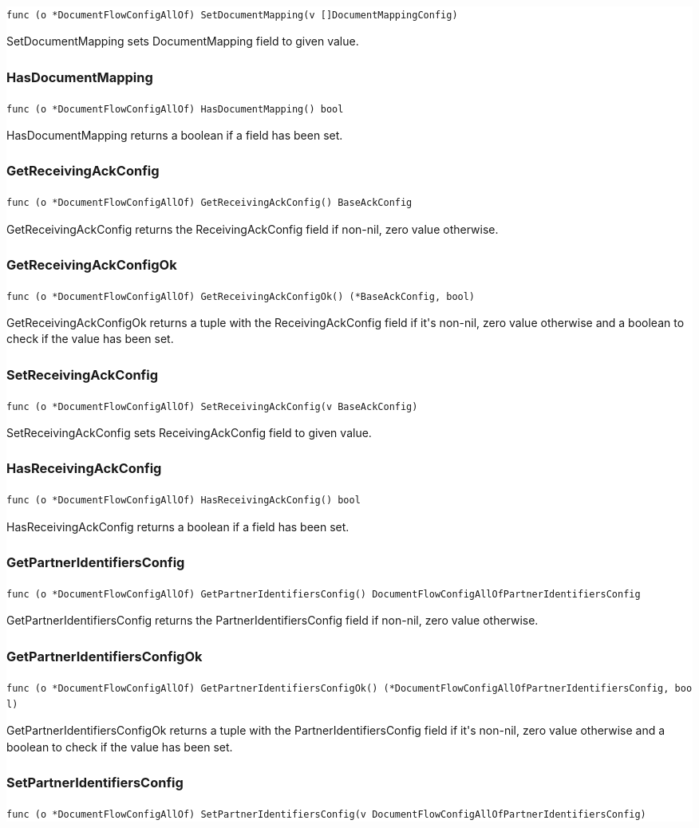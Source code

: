 `func (o *DocumentFlowConfigAllOf) SetDocumentMapping(v []DocumentMappingConfig)`

SetDocumentMapping sets DocumentMapping field to given value.

### HasDocumentMapping

`func (o *DocumentFlowConfigAllOf) HasDocumentMapping() bool`

HasDocumentMapping returns a boolean if a field has been set.

### GetReceivingAckConfig

`func (o *DocumentFlowConfigAllOf) GetReceivingAckConfig() BaseAckConfig`

GetReceivingAckConfig returns the ReceivingAckConfig field if non-nil, zero value otherwise.

### GetReceivingAckConfigOk

`func (o *DocumentFlowConfigAllOf) GetReceivingAckConfigOk() (*BaseAckConfig, bool)`

GetReceivingAckConfigOk returns a tuple with the ReceivingAckConfig field if it's non-nil, zero value otherwise
and a boolean to check if the value has been set.

### SetReceivingAckConfig

`func (o *DocumentFlowConfigAllOf) SetReceivingAckConfig(v BaseAckConfig)`

SetReceivingAckConfig sets ReceivingAckConfig field to given value.

### HasReceivingAckConfig

`func (o *DocumentFlowConfigAllOf) HasReceivingAckConfig() bool`

HasReceivingAckConfig returns a boolean if a field has been set.

### GetPartnerIdentifiersConfig

`func (o *DocumentFlowConfigAllOf) GetPartnerIdentifiersConfig() DocumentFlowConfigAllOfPartnerIdentifiersConfig`

GetPartnerIdentifiersConfig returns the PartnerIdentifiersConfig field if non-nil, zero value otherwise.

### GetPartnerIdentifiersConfigOk

`func (o *DocumentFlowConfigAllOf) GetPartnerIdentifiersConfigOk() (*DocumentFlowConfigAllOfPartnerIdentifiersConfig, bool)`

GetPartnerIdentifiersConfigOk returns a tuple with the PartnerIdentifiersConfig field if it's non-nil, zero value otherwise
and a boolean to check if the value has been set.

### SetPartnerIdentifiersConfig

`func (o *DocumentFlowConfigAllOf) SetPartnerIdentifiersConfig(v DocumentFlowConfigAllOfPartnerIdentifiersConfig)`
